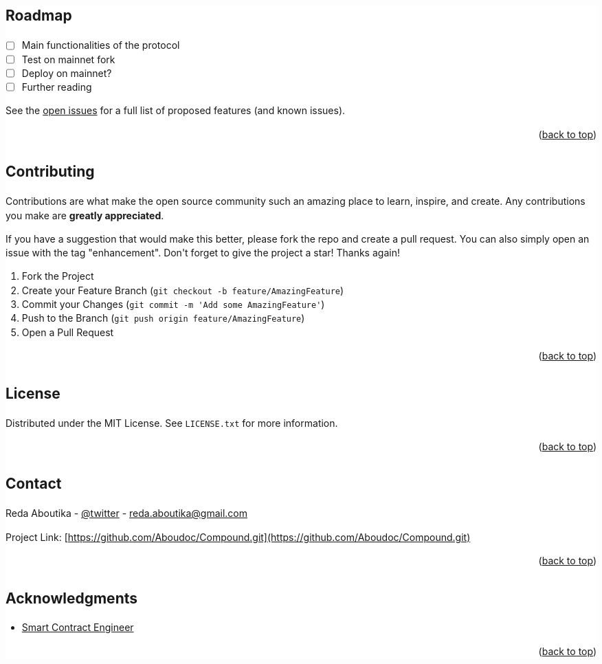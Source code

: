 

## Roadmap

- [ ] Main functionalities of the protocol
- [ ] Test on mainnet fork
- [ ] Deploy on mainnet?
- [ ] Further reading

See the [open issues](https://github.com/Aboudoc/Compound.git/issues) for a full list of proposed features (and known issues).

<p align="right">(<a href="#readme-top">back to top</a>)</p>



## Contributing

Contributions are what make the open source community such an amazing place to learn, inspire, and create. Any contributions you make are **greatly appreciated**.

If you have a suggestion that would make this better, please fork the repo and create a pull request. You can also simply open an issue with the tag "enhancement".
Don't forget to give the project a star! Thanks again!

1. Fork the Project
2. Create your Feature Branch (`git checkout -b feature/AmazingFeature`)
3. Commit your Changes (`git commit -m 'Add some AmazingFeature'`)
4. Push to the Branch (`git push origin feature/AmazingFeature`)
5. Open a Pull Request

<p align="right">(<a href="#readme-top">back to top</a>)</p>



## License

Distributed under the MIT License. See `LICENSE.txt` for more information.

<p align="right">(<a href="#readme-top">back to top</a>)</p>



## Contact

Reda Aboutika - [@twitter](https://twitter.com/AboutikaR) - reda.aboutika@gmail.com

Project Link: [https://github.com/Aboudoc/Compound.git](https://github.com/Aboudoc/Compound.git)

<p align="right">(<a href="#readme-top">back to top</a>)</p>



## Acknowledgments

- [Smart Contract Engineer](https://www.smartcontract.engineer/)

<p align="right">(<a href="#readme-top">back to top</a>)</p>


[contributors-shield]: https://img.shields.io/github/contributors/Aboudoc/Compound.svg?style=for-the-badge
[contributors-url]: https://github.com/Aboudoc/Compound/graphs/contributors
[forks-shield]: https://img.shields.io/github/forks/Aboudoc/Compound.svg?style=for-the-badge
[forks-url]: https://github.com/Aboudoc/Compound/network/members
[stars-shield]: https://img.shields.io/github/stars/Aboudoc/Compound.svg?style=for-the-badge
[stars-url]: https://github.com/Aboudoc/Compound/stargazers
[issues-shield]: https://img.shields.io/github/issues/Aboudoc/Compound.svg?style=for-the-badge
[issues-url]: https://github.com/Aboudoc/Compound/issues
[license-shield]: https://img.shields.io/github/license/Aboudoc/Compound.svg?style=for-the-badge
[license-url]: https://github.com/Aboudoc/Compound/blob/master/LICENSE.txt
[linkedin-shield]: https://img.shields.io/badge/-LinkedIn-black.svg?style=for-the-badge&logo=linkedin&colorB=555
[linkedin-url]: https://www.linkedin.com/in/r%C3%A9da-aboutika-34305453/?originalSubdomain=fr
[product-screenshot]: https://ethereum.org/static/28214bb68eb5445dcb063a72535bc90c/9019e/hero.webp
[Hardhat]: https://img.shields.io/badge/Hardhat-20232A?style=for-the-badge&logo=hardhat&logoColor=61DAFB
[Hardhat-url]: https://hardhat.org/
[Ethers.js]: https://img.shields.io/badge/ethers.js-000000?style=for-the-badge&logo=ethersdotjs&logoColor=white
[Ethers-url]: https://docs.ethers.org/v5/
[Vue.js]: https://img.shields.io/badge/Vue.js-35495E?style=for-the-badge&logo=vuedotjs&logoColor=4FC08D
[Vue-url]: https://vuejs.org/
[Angular.io]: https://img.shields.io/badge/Angular-DD0031?style=for-the-badge&logo=angular&logoColor=white
[Angular-url]: https://angular.io/
[Svelte.dev]: https://img.shields.io/badge/Svelte-4A4A55?style=for-the-badge&logo=svelte&logoColor=FF3E00
[Svelte-url]: https://svelte.dev/
[Laravel.com]: https://img.shields.io/badge/Laravel-FF2D20?style=for-the-badge&logo=laravel&logoColor=white
[Laravel-url]: https://laravel.com
[Bootstrap.com]: https://img.shields.io/badge/Bootstrap-563D7C?style=for-the-badge&logo=bootstrap&logoColor=white
[Bootstrap-url]: https://getbootstrap.com
[JQuery.com]: https://img.shields.io/badge/jQuery-0769AD?style=for-the-badge&logo=jquery&logoColor=white
[JQuery-url]: https://jquery.com